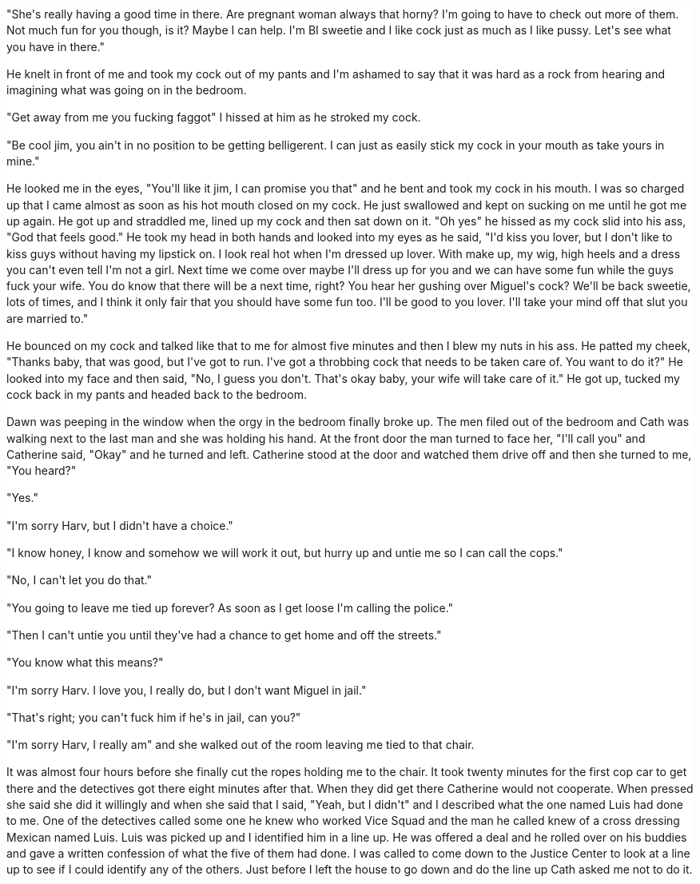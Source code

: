  "She's really having a good time in there. Are pregnant woman always that horny? I'm going to have to check out more of them. Not much fun for you though, is it? Maybe I can help. I'm BI sweetie and I like cock just as much as I like pussy. Let's see what you have in there." 

 He knelt in front of me and took my cock out of my pants and I'm ashamed to say that it was hard as a rock from hearing and imagining what was going on in the bedroom. 

 "Get away from me you fucking faggot" I hissed at him as he stroked my cock. 

 "Be cool jim, you ain't in no position to be getting belligerent. I can just as easily stick my cock in your mouth as take yours in mine." 

 He looked me in the eyes, "You'll like it jim, I can promise you that" and he bent and took my cock in his mouth. I was so charged up that I came almost as soon as his hot mouth closed on my cock. He just swallowed and kept on sucking on me until he got me up again. He got up and straddled me, lined up my cock and then sat down on it. "Oh yes" he hissed as my cock slid into his ass, "God that feels good." He took my head in both hands and looked into my eyes as he said, "I'd kiss you lover, but I don't like to kiss guys without having my lipstick on. I look real hot when I'm dressed up lover. With make up, my wig, high heels and a dress you can't even tell I'm not a girl. Next time we come over maybe I'll dress up for you and we can have some fun while the guys fuck your wife. You do know that there will be a next time, right? You hear her gushing over Miguel's cock? We'll be back sweetie, lots of times, and I think it only fair that you should have some fun too. I'll be good to you lover. I'll take your mind off that slut you are married to." 

 He bounced on my cock and talked like that to me for almost five minutes and then I blew my nuts in his ass. He patted my cheek, "Thanks baby, that was good, but I've got to run. I've got a throbbing cock that needs to be taken care of. You want to do it?" He looked into my face and then said, "No, I guess you don't. That's okay baby, your wife will take care of it." He got up, tucked my cock back in my pants and headed back to the bedroom. 

 Dawn was peeping in the window when the orgy in the bedroom finally broke up. The men filed out of the bedroom and Cath was walking next to the last man and she was holding his hand. At the front door the man turned to face her, "I'll call you" and Catherine said, "Okay" and he turned and left. Catherine stood at the door and watched them drive off and then she turned to me, "You heard?" 

 "Yes." 

 "I'm sorry Harv, but I didn't have a choice." 

 "I know honey, I know and somehow we will work it out, but hurry up and untie me so I can call the cops." 

 "No, I can't let you do that." 

 "You going to leave me tied up forever? As soon as I get loose I'm calling the police." 

 "Then I can't untie you until they've had a chance to get home and off the streets." 

 "You know what this means?" 

 "I'm sorry Harv. I love you, I really do, but I don't want Miguel in jail." 

 "That's right; you can't fuck him if he's in jail, can you?" 

 "I'm sorry Harv, I really am" and she walked out of the room leaving me tied to that chair. 

 It was almost four hours before she finally cut the ropes holding me to the chair. It took twenty minutes for the first cop car to get there and the detectives got there eight minutes after that. When they did get there Catherine would not cooperate. When pressed she said she did it willingly and when she said that I said, "Yeah, but I didn't" and I described what the one named Luis had done to me. One of the detectives called some one he knew who worked Vice Squad and the man he called knew of a cross dressing Mexican named Luis. Luis was picked up and I identified him in a line up. He was offered a deal and he rolled over on his buddies and gave a written confession of what the five of them had done. I was called to come down to the Justice Center to look at a line up to see if I could identify any of the others. Just before I left the house to go down and do the line up Cath asked me not to do it. 
